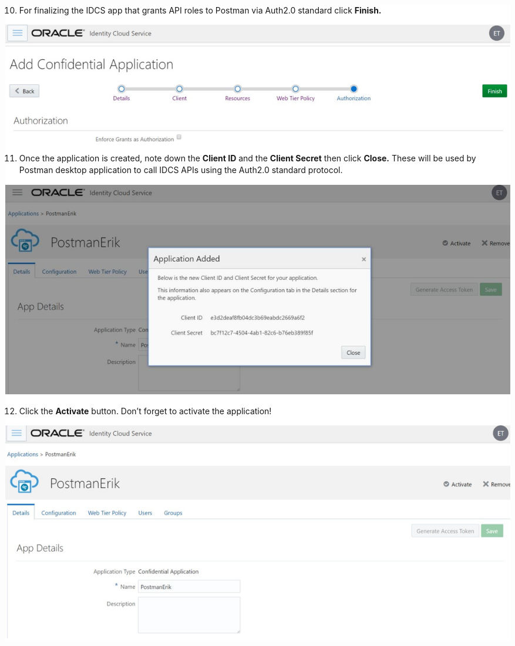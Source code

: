 10. For finalizing the IDCS app that grants API roles to Postman via
    Auth2.0 standard click **Finish.**

![](./media/image32.jpeg)

11. Once the application is created, note down the **Client ID** and the
    **Client Secret** then click **Close.** These will be used by
    Postman desktop application to call IDCS APIs using the Auth2.0
    standard protocol.

 ![](./media/image33.jpeg)

12. Click the **Activate** button. Don’t forget to activate the
    application\!

![](./media/image34.jpeg)
